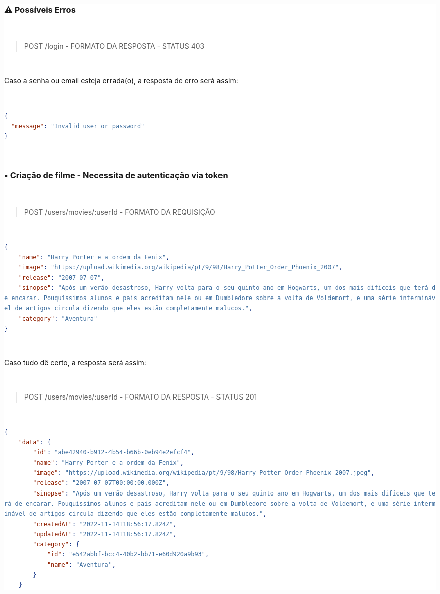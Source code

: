 ### ⚠️ Possíveis Erros

<br>

> POST /login - FORMATO DA RESPOSTA - STATUS 403

<br>

Caso a senha ou email esteja errada(o), a resposta de erro será assim:

<br>

```JSON
{
  "message": "Invalid user or password"
}
```

<br>

### ▪️ Criação de filme - Necessita de autenticação via token

<br>

> POST /users/movies/:userId - FORMATO DA REQUISIÇÃO

<br>

```JSON
{
    "name": "Harry Porter e a ordem da Fenix",
	"image": "https://upload.wikimedia.org/wikipedia/pt/9/98/Harry_Potter_Order_Phoenix_2007",
	"release": "2007-07-07",
	"sinopse": "Após um verão desastroso, Harry volta para o seu quinto ano em Hogwarts, um dos mais difíceis que terá de encarar. Pouquíssimos alunos e pais acreditam nele ou em Dumbledore sobre a volta de Voldemort, e uma série interminável de artigos circula dizendo que eles estão completamente malucos.",
	"category": "Aventura"
}
```

<br>

Caso tudo dê certo, a resposta será assim:

<br>

> POST /users/movies/:userId - FORMATO DA RESPOSTA - STATUS 201

<br>

```JSON
{
	"data": {
        "id": "abe42940-b912-4b54-b66b-0eb94e2efcf4",
		"name": "Harry Porter e a ordem da Fenix",
		"image": "https://upload.wikimedia.org/wikipedia/pt/9/98/Harry_Potter_Order_Phoenix_2007.jpeg",
		"release": "2007-07-07T00:00:00.000Z",
		"sinopse": "Após um verão desastroso, Harry volta para o seu quinto ano em Hogwarts, um dos mais difíceis que terá de encarar. Pouquíssimos alunos e pais acreditam nele ou em Dumbledore sobre a volta de Voldemort, e uma série interminável de artigos circula dizendo que eles estão completamente malucos.",
        "createdAt": "2022-11-14T18:56:17.824Z",
		"updatedAt": "2022-11-14T18:56:17.824Z",
		"category": {
			"id": "e542abbf-bcc4-40b2-bb71-e60d920a9b93",
			"name": "Aventura",
		}
	}
```